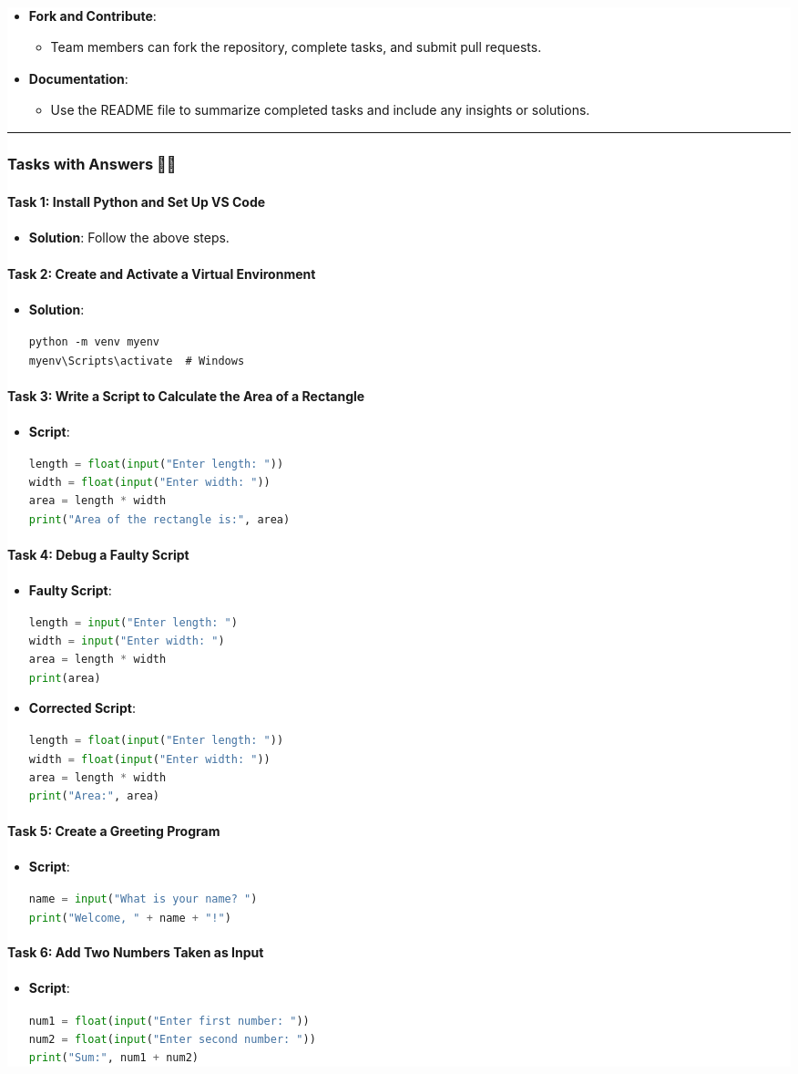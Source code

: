 - **Fork and Contribute**:
  - Team members can fork the repository, complete tasks, and submit pull requests.

- **Documentation**:
  - Use the README file to summarize completed tasks and include any insights or solutions.

---

### **Tasks with Answers** 🎯✅

#### Task 1: Install Python and Set Up VS Code
- **Solution**: Follow the above steps.

#### Task 2: Create and Activate a Virtual Environment
- **Solution**:
  ```
  python -m venv myenv
  myenv\Scripts\activate  # Windows
  ```

#### Task 3: Write a Script to Calculate the Area of a Rectangle
- **Script**:
  ```python
  length = float(input("Enter length: "))
  width = float(input("Enter width: "))
  area = length * width
  print("Area of the rectangle is:", area)
  ```

#### Task 4: Debug a Faulty Script
- **Faulty Script**:
  ```python
  length = input("Enter length: ")
  width = input("Enter width: ")
  area = length * width
  print(area)
  ```
- **Corrected Script**:
  ```python
  length = float(input("Enter length: "))
  width = float(input("Enter width: "))
  area = length * width
  print("Area:", area)
  ```

#### Task 5: Create a Greeting Program
- **Script**:
  ```python
  name = input("What is your name? ")
  print("Welcome, " + name + "!")
  ```

#### Task 6: Add Two Numbers Taken as Input
- **Script**:
  ```python
  num1 = float(input("Enter first number: "))
  num2 = float(input("Enter second number: "))
  print("Sum:", num1 + num2)
  ```
